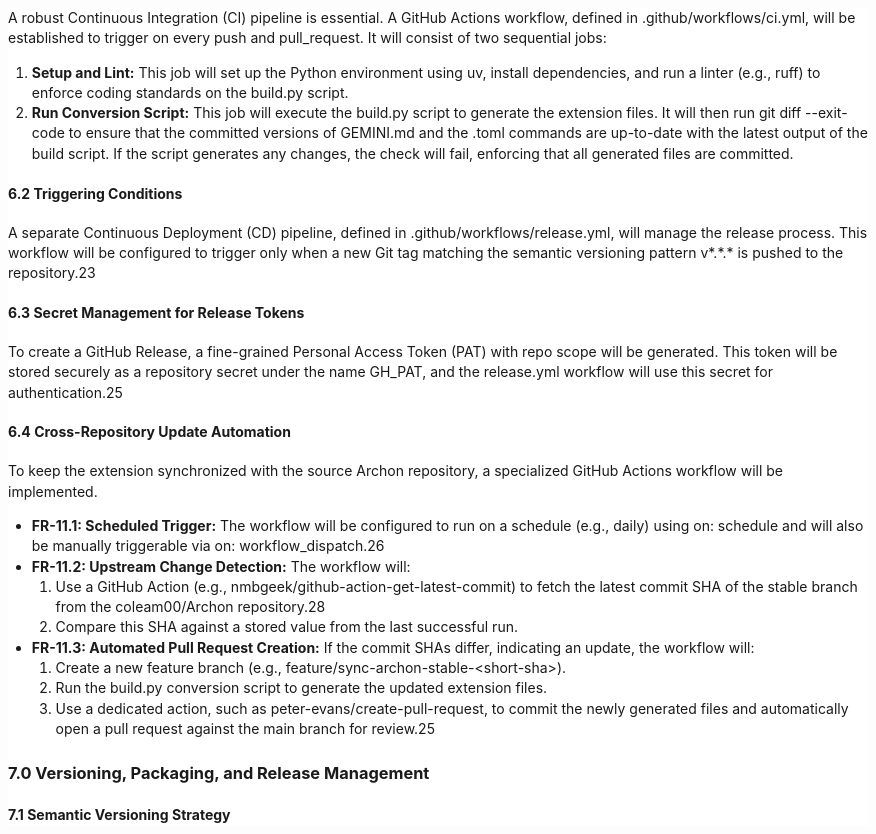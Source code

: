 A robust Continuous Integration (CI) pipeline is essential. A GitHub Actions
workflow, defined in .github/workflows/ci.yml, will be established to trigger on
every push and pull_request. It will consist of two sequential jobs:

1. **Setup and Lint:** This job will set up the Python environment using uv,
   install dependencies, and run a linter (e.g., ruff) to enforce coding
   standards on the build.py script.
2. **Run Conversion Script:** This job will execute the build.py script to
   generate the extension files. It will then run git diff \--exit-code to
   ensure that the committed versions of GEMINI.md and the .toml commands are
   up-to-date with the latest output of the build script. If the script
   generates any changes, the check will fail, enforcing that all generated
   files are committed.

#### **6.2 Triggering Conditions**

A separate Continuous Deployment (CD) pipeline, defined in
.github/workflows/release.yml, will manage the release process. This workflow
will be configured to trigger only when a new Git tag matching the semantic
versioning pattern v\*.\*.\* is pushed to the repository.23

#### **6.3 Secret Management for Release Tokens**

To create a GitHub Release, a fine-grained Personal Access Token (PAT) with repo
scope will be generated. This token will be stored securely as a repository
secret under the name GH_PAT, and the release.yml workflow will use this secret
for authentication.25

#### **6.4 Cross-Repository Update Automation**

To keep the extension synchronized with the source Archon repository, a
specialized GitHub Actions workflow will be implemented.

- **FR-11.1: Scheduled Trigger:** The workflow will be configured to run on a
  schedule (e.g., daily) using on: schedule and will also be manually
  triggerable via on: workflow_dispatch.26
- **FR-11.2: Upstream Change Detection:** The workflow will:
  1. Use a GitHub Action (e.g., nmbgeek/github-action-get-latest-commit) to
     fetch the latest commit SHA of the stable branch from the coleam00/Archon
     repository.28
  2. Compare this SHA against a stored value from the last successful run.
- **FR-11.3: Automated Pull Request Creation:** If the commit SHAs differ,
  indicating an update, the workflow will:
  1. Create a new feature branch (e.g.,
     feature/sync-archon-stable-\<short-sha\>).
  2. Run the build.py conversion script to generate the updated extension files.
  3. Use a dedicated action, such as peter-evans/create-pull-request, to commit
     the newly generated files and automatically open a pull request against the
     main branch for review.25

### **7.0 Versioning, Packaging, and Release Management**

#### **7.1 Semantic Versioning Strategy**

